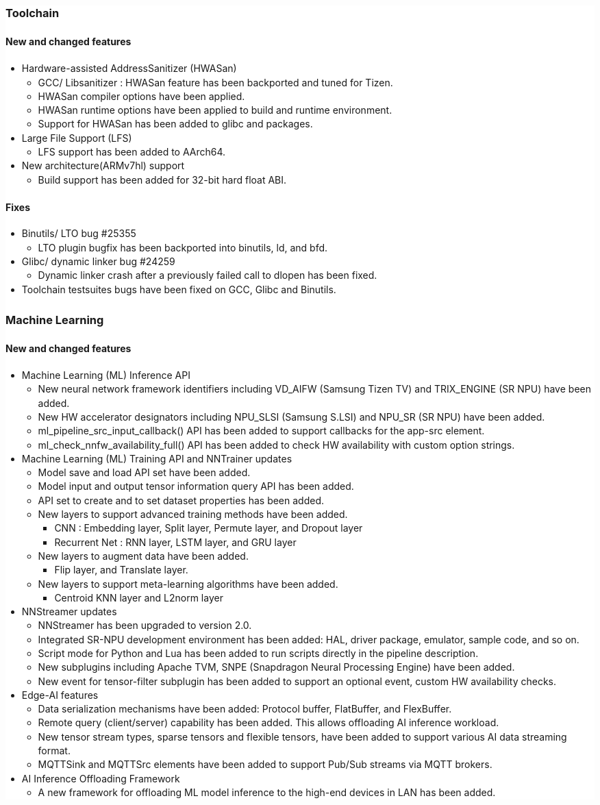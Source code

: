 
### Toolchain

#### New and changed features

- Hardware-assisted AddressSanitizer (HWASan)
  - GCC/ Libsanitizer : HWASan feature has been backported and tuned for Tizen.
  - HWASan compiler options have been applied.
  - HWASan runtime options have been applied to build and runtime environment.
  - Support for HWASan has been added to glibc and packages.
- Large File Support (LFS)
  - LFS support has been added to AArch64.
- New architecture(ARMv7hl) support
  - Build support has been added for 32-bit hard float ABI.

#### Fixes

- Binutils/ LTO bug #25355
  - LTO plugin bugfix has been backported into binutils, ld, and bfd.
- Glibc/ dynamic linker bug #24259
  - Dynamic linker crash after a previously failed call to dlopen has been fixed.
- Toolchain testsuites bugs have been fixed on GCC, Glibc and Binutils.


### Machine Learning

#### New and changed features

- Machine Learning (ML) Inference API
  - New neural network framework identifiers including VD_AIFW (Samsung Tizen TV) and TRIX_ENGINE (SR NPU) have been added.
  - New HW accelerator designators including NPU_SLSI (Samsung S.LSI) and NPU_SR (SR NPU) have been added.
  - ml_pipeline_src_input_callback() API has been added to support callbacks for the app-src element.
  - ml_check_nnfw_availability_full() API has been added to check HW availability with custom option strings.
- Machine Learning (ML) Training API and NNTrainer updates
  - Model save and load API set have been added.
  - Model input and output tensor information query API has been added.
  - API set to create and to set dataset properties has been added.
  - New layers to support advanced training methods have been added.
    - CNN : Embedding layer, Split layer, Permute layer, and Dropout layer
    - Recurrent Net : RNN layer, LSTM layer, and GRU layer
  - New layers to augment data have been added.
    - Flip layer, and Translate layer.
  - New layers to support meta-learning algorithms have been added.
    - Centroid KNN layer and L2norm layer
- NNStreamer updates
  - NNStreamer has been upgraded to version 2.0.
  - Integrated SR-NPU development environment has been added: HAL, driver package, emulator, sample code, and so on.
  - Script mode for Python and Lua has been added to run scripts directly in the pipeline description.
  - New subplugins including Apache TVM, SNPE (Snapdragon Neural Processing Engine) have been added.
  - New event for tensor-filter subplugin has been added to support an optional event, custom HW availability checks.
- Edge-AI features
  - Data serialization mechanisms have been added: Protocol buffer, FlatBuffer, and FlexBuffer.
  - Remote query (client/server) capability has been added. This allows offloading AI inference workload.
  - New tensor stream types, sparse tensors and flexible tensors, have been added to support various AI data streaming format.
  - MQTTSink and MQTTSrc elements have been added to support Pub/Sub streams via MQTT brokers.
- AI Inference Offloading Framework
  - A new framework for offloading ML model inference to the high-end devices in LAN has been added.